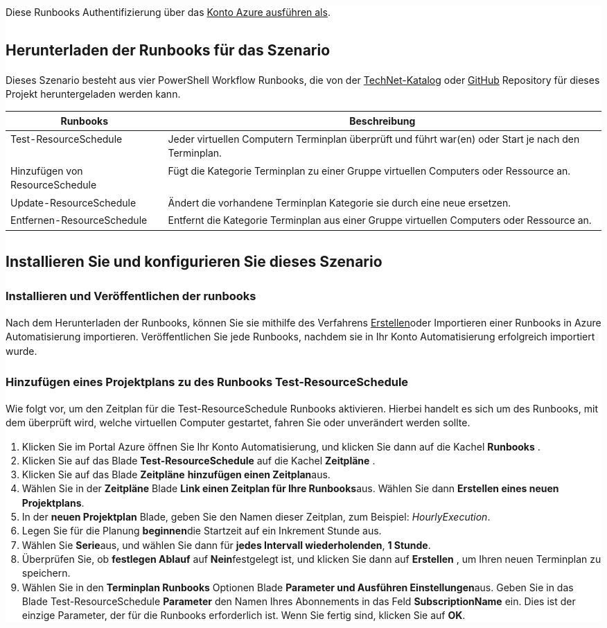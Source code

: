 Diese Runbooks Authentifizierung über das [Konto Azure ausführen als](../automation/automation-sec-configure-azure-runas-account.md).

## <a name="download-the-runbooks-for-the-scenario"></a>Herunterladen der Runbooks für das Szenario

Dieses Szenario besteht aus vier PowerShell Workflow Runbooks, die von der [TechNet-Katalog](https://gallery.technet.microsoft.com/Azure-Automation-Runbooks-84f0efc7) oder [GitHub](https://github.com/paulomarquesdacosta/azure-automation-scheduled-shutdown-and-startup) Repository für dieses Projekt heruntergeladen werden kann.

Runbooks | Beschreibung
----------|----------
Test-ResourceSchedule | Jeder virtuellen Computern Terminplan überprüft und führt war(en) oder Start je nach den Terminplan.
Hinzufügen von ResourceSchedule | Fügt die Kategorie Terminplan zu einer Gruppe virtuellen Computers oder Ressource an.
Update-ResourceSchedule | Ändert die vorhandene Terminplan Kategorie sie durch eine neue ersetzen.
Entfernen-ResourceSchedule | Entfernt die Kategorie Terminplan aus einer Gruppe virtuellen Computers oder Ressource an.


## <a name="install-and-configure-this-scenario"></a>Installieren Sie und konfigurieren Sie dieses Szenario

### <a name="install-and-publish-the-runbooks"></a>Installieren und Veröffentlichen der runbooks

Nach dem Herunterladen der Runbooks, können Sie sie mithilfe des Verfahrens [Erstellen](automation-creating-importing-runbook.md#importing-a-runbook-from-a-file-into-Azure-Automation)oder Importieren einer Runbooks in Azure Automatisierung importieren.  Veröffentlichen Sie jede Runbooks, nachdem sie in Ihr Konto Automatisierung erfolgreich importiert wurde.


### <a name="add-a-schedule-to-the-test-resourceschedule-runbook"></a>Hinzufügen eines Projektplans zu des Runbooks Test-ResourceSchedule

Wie folgt vor, um den Zeitplan für die Test-ResourceSchedule Runbooks aktivieren. Hierbei handelt es sich um des Runbooks, mit dem überprüft wird, welche virtuellen Computer gestartet, fahren Sie oder unverändert werden sollte.

1. Klicken Sie im Portal Azure öffnen Sie Ihr Konto Automatisierung, und klicken Sie dann auf die Kachel **Runbooks** .
2. Klicken Sie auf das Blade **Test-ResourceSchedule** auf die Kachel **Zeitpläne** .
3. Klicken Sie auf das Blade **Zeitpläne** **hinzufügen einen Zeitplan**aus.
4. Wählen Sie in der **Zeitpläne** Blade **Link einen Zeitplan für Ihre Runbooks**aus. Wählen Sie dann **Erstellen eines neuen Projektplans**.
5.  In der **neuen Projektplan** Blade, geben Sie den Namen dieser Zeitplan, zum Beispiel: *HourlyExecution*.
6. Legen Sie für die Planung **beginnen**die Startzeit auf ein Inkrement Stunde aus.
7. Wählen Sie **Serie**aus, und wählen Sie dann für **jedes Intervall wiederholenden**, **1 Stunde**.
8. Überprüfen Sie, ob **festlegen Ablauf** auf **Nein**festgelegt ist, und klicken Sie dann auf **Erstellen** , um Ihren neuen Terminplan zu speichern.
9. Wählen Sie in den **Terminplan Runbooks** Optionen Blade **Parameter und Ausführen Einstellungen**aus. Geben Sie in das Blade Test-ResourceSchedule **Parameter** den Namen Ihres Abonnements in das Feld **SubscriptionName** ein.  Dies ist der einzige Parameter, der für die Runbooks erforderlich ist.  Wenn Sie fertig sind, klicken Sie auf **OK**.  
